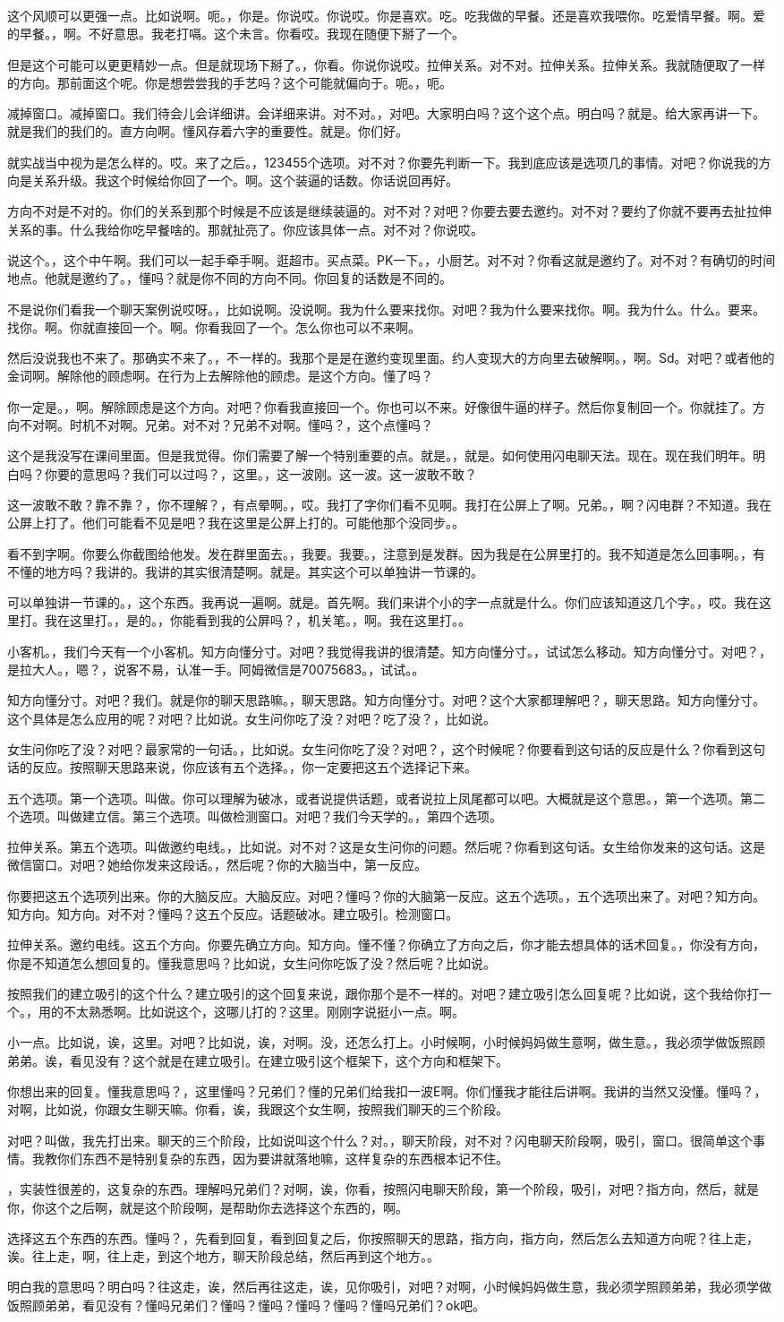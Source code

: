 这个风顺可以更强一点。比如说啊。呃。，你是。你说哎。你说哎。你是喜欢。吃。吃我做的早餐。还是喜欢我喂你。吃爱情早餐。啊。爱的早餐。，啊。不好意思。我老打嗝。这个未言。你看哎。我现在随便下掰了一个。

但是这个可能可以更更精妙一点。但是就现场下掰了。，你看。你说你说哎。拉伸关系。对不对。拉伸关系。拉伸关系。我就随便取了一样的方向。那前面这个呢。你是想尝尝我的手艺吗？这个可能就偏向于。呃。，呃。

减掉窗口。减掉窗口。我们待会儿会详细讲。会详细来讲。对不对。，对吧。大家明白吗？这个这个点。明白吗？就是。给大家再讲一下。就是我们的我们的。直方向啊。懂风存着六字的重要性。就是。你们好。

就实战当中视为是怎么样的。哎。来了之后。，123455个选项。对不对？你要先判断一下。我到底应该是选项几的事情。对吧？你说我的方向是关系升级。我这个时候给你回了一个。啊。这个装逼的话数。你话说回再好。

方向不对是不对的。你们的关系到那个时候是不应该是继续装逼的。对不对？对吧？你要去要去邀约。对不对？要约了你就不要再去扯拉伸关系的事。什么我给你吃早餐啥的。那就扯亮了。你应该具体一点。对不对？你说哎。

说这个。，这个中午啊。我们可以一起手牵手啊。逛超市。买点菜。PK一下。，小厨艺。对不对？你看这就是邀约了。对不对？有确切的时间地点。他就是邀约了。，懂吗？就是你不同的方向不同。你回复的话数是不同的。

不是说你们看我一个聊天案例说哎呀。，比如说啊。没说啊。我为什么要来找你。对吧？我为什么要来找你。啊。我为什么。什么。要来。找你。啊。你就直接回一个。啊。你看我回了一个。怎么你也可以不来啊。

然后没说我也不来了。那确实不来了。，不一样的。我那个是是在邀约变现里面。约人变现大的方向里去破解啊。，啊。Sd。对吧？或者他的金词啊。解除他的顾虑啊。在行为上去解除他的顾虑。是这个方向。懂了吗？

你一定是。，啊。解除顾虑是这个方向。对吧？你看我直接回一个。你也可以不来。好像很牛逼的样子。然后你复制回一个。你就挂了。方向不对啊。时机不对啊。兄弟。对不对？兄弟不对啊。懂吗？，这个点懂吗？

这个是我没写在课间里面。但是我觉得。你们需要了解一个特别重要的点。就是。，就是。如何使用闪电聊天法。现在。现在我们明年。明白吗？你要的意思吗？我们可以过吗？，这里。，这一波刚。这一波。这一波敢不敢？

这一波敢不敢？靠不靠？，你不理解？，有点晕啊。，哎。我打了字你们看不见啊。我打在公屏上了啊。兄弟。，啊？闪电群？不知道。我在公屏上打了。他们可能看不见是吧？我在这里是公屏上打的。可能他那个没同步。。

看不到字啊。你要么你截图给他发。发在群里面去。，我要。我要。，注意到是发群。因为我是在公屏里打的。我不知道是怎么回事啊。，有不懂的地方吗？我讲的。我讲的其实很清楚啊。就是。其实这个可以单独讲一节课的。

可以单独讲一节课的。，这个东西。我再说一遍啊。就是。首先啊。我们来讲个小的字一点就是什么。你们应该知道这几个字。，哎。我在这里打。我在这里打。，是的。，你能看到我的公屏吗？，机关笔。，啊。我在这里打。。

小客机。，我们今天有一个小客机。知方向懂分寸。对吧？我觉得我讲的很清楚。知方向懂分寸。，试试怎么移动。知方向懂分寸。对吧？，是拉大人。，嗯？，说客不易，认准一手。阿姆微信是70075683。，试试。。

知方向懂分寸。对吧？我们。就是你的聊天思路嘛。，聊天思路。知方向懂分寸。对吧？这个大家都理解吧？，聊天思路。知方向懂分寸。这个具体是怎么应用的呢？对吧？比如说。女生问你吃了没？对吧？吃了没？，比如说。

女生问你吃了没？对吧？最家常的一句话。，比如说。女生问你吃了没？对吧？，这个时候呢？你要看到这句话的反应是什么？你看到这句话的反应。按照聊天思路来说，你应该有五个选择。，你一定要把这五个选择记下来。

五个选项。第一个选项。叫做。你可以理解为破冰，或者说提供话题，或者说拉上凤尾都可以吧。大概就是这个意思。，第一个选项。第二个选项。叫做建立信。第三个选项。叫做检测窗口。对吧？我们今天学的。，第四个选项。

拉伸关系。第五个选项。叫做邀约电线。，比如说。对不对？这是女生问你的问题。然后呢？你看到这句话。女生给你发来的这句话。这是微信窗口。对吧？她给你发来这段话。，然后呢？你的大脑当中，第一反应。

你要把这五个选项列出来。你的大脑反应。大脑反应。对吧？懂吗？你的大脑第一反应。这五个选项。，五个选项出来了。对吧？知方向。知方向。知方向。对不对？懂吗？这五个反应。话题破冰。建立吸引。检测窗口。

拉伸关系。邀约电线。这五个方向。你要先确立方向。知方向。懂不懂？你确立了方向之后，你才能去想具体的话术回复。，你没有方向，你是不知道怎么想回复的。懂我意思吗？比如说，女生问你吃饭了没？然后呢？比如说。

按照我们的建立吸引的这个什么？建立吸引的这个回复来说，跟你那个是不一样的。对吧？建立吸引怎么回复呢？比如说，这个我给你打一个。，用的不太熟悉啊。比如说这个，这哪儿打的？这里。刚刚字说挺小一点。啊。

小一点。比如说，诶，这里。对吧？比如说，诶，对啊。没，还怎么打上。小时候啊，小时候妈妈做生意啊，做生意。，我必须学做饭照顾弟弟。诶，看见没有？这个就是在建立吸引。在建立吸引这个框架下，这个方向和框架下。

你想出来的回复。懂我意思吗？，这里懂吗？兄弟们？懂的兄弟们给我扣一波E啊。你们懂我才能往后讲啊。我讲的当然又没懂。懂吗？，对啊，比如说，你跟女生聊天嘛。你看，诶，我跟这个女生啊，按照我们聊天的三个阶段。

对吧？叫做，我先打出来。聊天的三个阶段，比如说叫这个什么？对。，聊天阶段，对不对？闪电聊天阶段啊，吸引，窗口。很简单这个事情。我教你们东西不是特别复杂的东西，因为要讲就落地嘛，这样复杂的东西根本记不住。

，实装性很差的，这复杂的东西。理解吗兄弟们？对啊，诶，你看，按照闪电聊天阶段，第一个阶段，吸引，对吧？指方向，然后，就是你，你这个之后啊，就是这个阶段啊，是帮助你去选择这个东西的，啊。

选择这五个东西的东西。懂吗？，先看到回复，看到回复之后，你按照聊天的思路，指方向，指方向，然后怎么去知道方向呢？往上走，诶。往上走，啊，往上走，到这个地方，聊天阶段总结，然后再到这个地方。。

明白我的意思吗？明白吗？往这走，诶，然后再往这走，诶，见你吸引，对吧？对啊，小时候妈妈做生意，我必须学照顾弟弟，我必须学做饭照顾弟弟，看见没有？懂吗兄弟们？懂吗？懂吗？懂吗？懂吗？懂吗兄弟们？ok吧。
